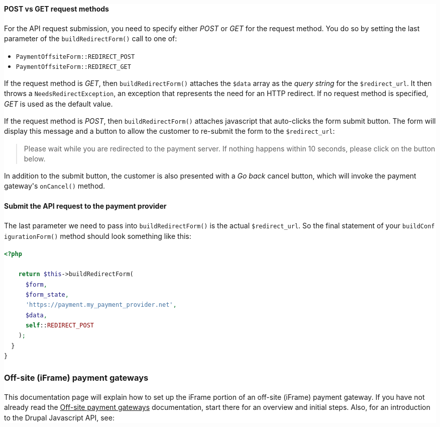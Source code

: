 <h4>POST vs GET request methods</h4>

For the API request submission, you need to specify either *POST* or *GET* for the request method. You do so by setting
the last parameter of the `buildRedirectForm()` call to one of:

* `PaymentOffsiteForm::REDIRECT_POST`
* `PaymentOffsiteForm::REDIRECT_GET`

If the request method is *GET*, then `buildRedirectForm()` attaches the `$data` array as the *query string* for the
`$redirect_url`. It then throws a `NeedsRedirectException`, an exception that represents the need for an HTTP redirect.
If no request method is specified, *GET* is used as the default value.

If the request method is *POST*, then `buildRedirectForm()` attaches javascript that auto-clicks the form submit button.
The form will display this message and a button to allow the customer to re-submit the form to the `$redirect_url`:

> Please wait while you are redirected to the payment server. If nothing happens within 10 seconds, please click on the
> button below.

In addition to the submit button, the customer is also presented with a *Go back* cancel button, which will invoke the
payment gateway's `onCancel()` method.

<h4> Submit the API request to the payment provider</h4>

The last parameter we need to pass into `buildRedirectForm()` is the actual `$redirect_url`. So the final statement of
your `buildConfigurationForm()` method should look something like this:

```php
<?php

    return $this->buildRedirectForm(
      $form,
      $form_state,
      'https://payment.my_payment_provider.net',
      $data,
      self::REDIRECT_POST
    );
  }
}
```

### Off-site (iFrame) payment gateways

This documentation page will explain how to set up the iFrame portion of an off-site (iFrame) payment gateway. If you
have not already read the [Off-site payment gateways] documentation, start there for an overview and initial steps.
Also, for an introduction to the Drupal Javascript API, see:


[Request]: https://api.drupal.org/api/drupal/vendor%21symfony%21http-foundation%21Request.php/class/Request/8.7.x
[GetExpressCheckoutDetails]: (https://developer.paypal.com/docs/classic/api/merchant/SetExpressCheckout_API_Operation_NVP/)
[Commerce PayPal module]: https://www.drupal.org/project/commerce_paypal
[Wikipedia description of CSRF]: https://en.wikipedia.org/wiki/Cross-site_request_forgery
[implement a Route Subscriber]: https://www.drupal.org/docs/8/api/routing-system/altering-existing-routes-and-adding-new-routes-based-on-dynamic-ones
[Symfony Response]: https://api.drupal.org/api/drupal/vendor%21symfony%21http-foundation%21Response.php/class/Response/8.2.x
[PayPlug payment gateway]: https://www.drupal.org/project/commerce_payplug
[Ingenico payment gateway]: https://www.drupal.org/project/commerce_ingenico
[PayPal: Express checkout payment gateway]: https://www.drupal.org/project/commerce_paypal
[Rave payment gateway]: https://www.drupal.org/project/commerce_rave
[Ingenico payment gateway]: https://www.drupal.org/project/commerce_ingenico
[How to Log Messages in Drupal 8]: https://drupalize.me/blog/201510/how-log-messages-drupal-8
[Drupal 8 documentation on JavaScript API overview]: https://www.drupal.org/docs/8/api/javascript-api/javascript-api-overview
[Acquia tutorial topic: Add a custom variable to Drupal.Settings]: https://docs.acquia.com/tutorials/fast-track-drupal-8-coding/add-custom-variable-drupalsettings/
[Drupal 8 Form API reference]: https://api.drupal.org/api/drupal/elements/
[Rave]: https://www.drupal.org/project/commerce_rave
[Cashpresso]: https://www.drupal.org/project/commerce_cashpresso
[Commerce Authorize.Net]: https://www.drupal.org/project/commerce_authnet
[Commerce Braintree]: https://www.drupal.org/project/commerce_braintree
[Commerce Authorize.Net]: https://www.drupal.org/project/commerce_authnet
[Commerce Braintree]: https://www.drupal.org/project/commerce_braintree
[Commerce QuickPay module]: https://www.drupal.org/project/commerce_quickpay_gateway
[Commerce Worldpay module]: https://www.drupal.org/project/commerce_worldpay
[Drupal documentation on creating custom modules]: https://www.drupal.org/docs/creating-custom-modules
[Drupal documentation on configuration schema/metadata]: https://www.drupal.org/docs/api/configuration-api/configuration-schemametadata
[Drupal Plugin API documentation]: https://www.drupal.org/docs/drupal-apis/plugin-api
[Drupal documentation on Annotations-base plugins]: https://www.drupal.org/docs/api/plugin-api/annotations-based-plugins
[Drupal Form API reference]: https://api.drupal.org/api/drupal/elements/
[Add a composer.json file section]: https://www.drupal.org/docs/develop/using-composer/add-a-composerjson-file
[Stripe]: https://www.drupal.org/project/commerce_stripe
[Getting started]: ../creating-payment-gateway/#getting-started
[Off-site payment gateways]: ../creating-payment-gateway/#off-site-payment-gateways
[Manual payment gateways]: ../creating-payment-gateway/#manual-gateways
[Redirect]: ../creating-payment-gateway/#off-site-redirect-payment-gateways
[iFrame]: ../creating-payment-gateway/#off-site-iframe-payment-gateways
[Return from payment provider]: ../creating-payment-gateway/#return-from-payment-provider
[Handling an IPN]: ../creating-payment-gateway/#handling-an-ipn
[Security considerations]: ../creating-payment-gateway/#security-considerations
[Manual payment gateways]: ../creating-payment-gateway/#manual-payment-gateways